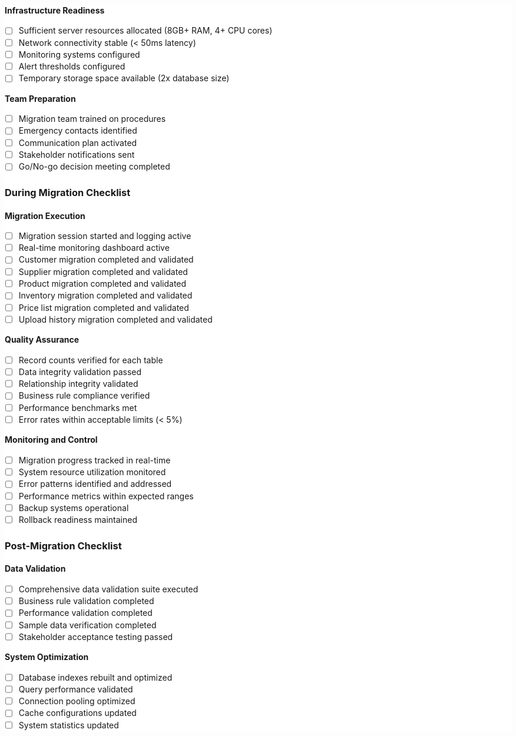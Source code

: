 **Infrastructure Readiness**
- [ ] Sufficient server resources allocated (8GB+ RAM, 4+ CPU cores)
- [ ] Network connectivity stable (< 50ms latency)
- [ ] Monitoring systems configured
- [ ] Alert thresholds configured
- [ ] Temporary storage space available (2x database size)

**Team Preparation**
- [ ] Migration team trained on procedures
- [ ] Emergency contacts identified
- [ ] Communication plan activated
- [ ] Stakeholder notifications sent
- [ ] Go/No-go decision meeting completed

### During Migration Checklist

**Migration Execution**
- [ ] Migration session started and logging active
- [ ] Real-time monitoring dashboard active
- [ ] Customer migration completed and validated
- [ ] Supplier migration completed and validated
- [ ] Product migration completed and validated
- [ ] Inventory migration completed and validated
- [ ] Price list migration completed and validated
- [ ] Upload history migration completed and validated

**Quality Assurance**
- [ ] Record counts verified for each table
- [ ] Data integrity validation passed
- [ ] Relationship integrity validated
- [ ] Business rule compliance verified
- [ ] Performance benchmarks met
- [ ] Error rates within acceptable limits (< 5%)

**Monitoring and Control**
- [ ] Migration progress tracked in real-time
- [ ] System resource utilization monitored
- [ ] Error patterns identified and addressed
- [ ] Performance metrics within expected ranges
- [ ] Backup systems operational
- [ ] Rollback readiness maintained

### Post-Migration Checklist

**Data Validation**
- [ ] Comprehensive data validation suite executed
- [ ] Business rule validation completed
- [ ] Performance validation completed
- [ ] Sample data verification completed
- [ ] Stakeholder acceptance testing passed

**System Optimization**
- [ ] Database indexes rebuilt and optimized
- [ ] Query performance validated
- [ ] Connection pooling optimized
- [ ] Cache configurations updated
- [ ] System statistics updated
